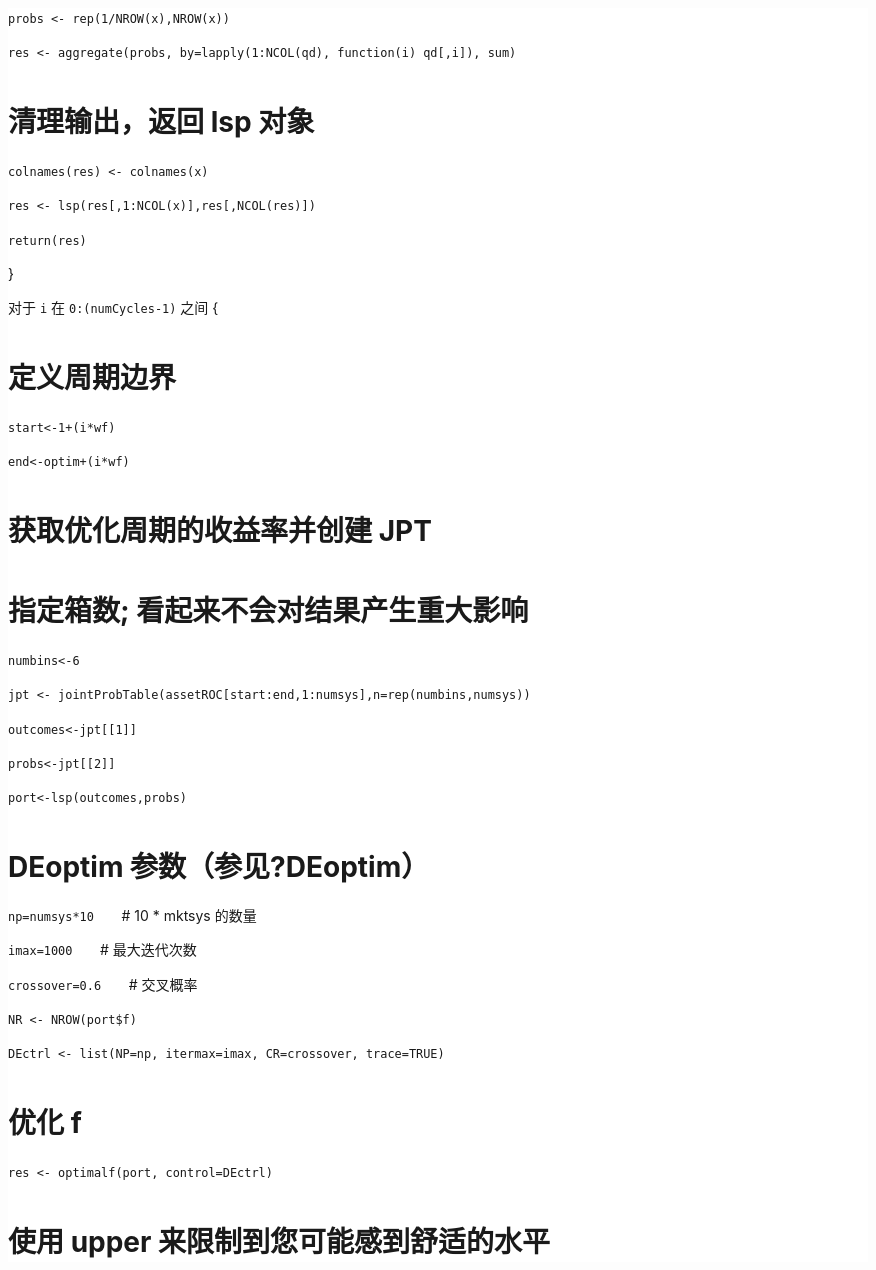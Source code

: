 `probs <- rep(1/NROW(x),NROW(x))`

`res <- aggregate(probs, by=lapply(1:NCOL(qd), function(i) qd[,i]), sum)`

# 清理输出，返回 lsp 对象

`colnames(res) <- colnames(x)`

`res <- lsp(res[,1:NCOL(x)],res[,NCOL(res)])`

`return(res)`

}

对于 `i` 在 `0:(numCycles-1)` 之间 {

# 定义周期边界

`start<-1+(i*wf)`

`end<-optim+(i*wf)`

# 获取优化周期的收益率并创建 JPT

# 指定箱数; 看起来不会对结果产生重大影响

`numbins<-6`

`jpt <- jointProbTable(assetROC[start:end,1:numsys],n=rep(numbins,numsys))`

`outcomes<-jpt[[1]]`

`probs<-jpt[[2]]`

`port<-lsp(outcomes,probs)`

# DEoptim 参数（参见?DEoptim）

`np=numsys*10`       # 10 * mktsys 的数量

`imax=1000`       # 最大迭代次数

`crossover=0.6`       # 交叉概率

`NR <- NROW(port$f)`

`DEctrl <- list(NP=np, itermax=imax, CR=crossover, trace=TRUE)`

# 优化 f

`res <- optimalf(port, control=DEctrl)`

# 使用 upper 来限制到您可能感到舒适的水平

